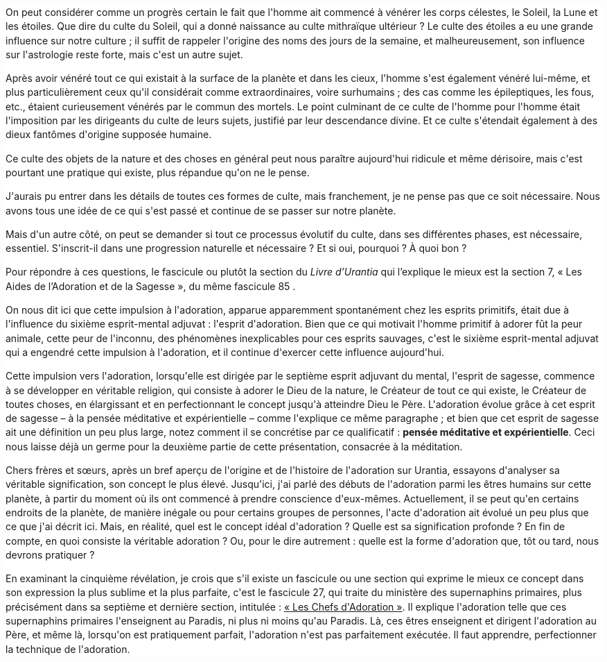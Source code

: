 On peut considérer comme un progrès certain le fait que l'homme ait commencé à vénérer les corps célestes, le Soleil, la Lune et les étoiles. Que dire du culte du Soleil, qui a donné naissance au culte mithraïque ultérieur ? Le culte des étoiles a eu une grande influence sur notre culture ; il suffit de rappeler l'origine des noms des jours de la semaine, et malheureusement, son influence sur l'astrologie reste forte, mais c'est un autre sujet.

Après avoir vénéré tout ce qui existait à la surface de la planète et dans les cieux, l'homme s'est également vénéré lui-même, et plus particulièrement ceux qu'il considérait comme extraordinaires, voire surhumains ; des cas comme les épileptiques, les fous, etc., étaient curieusement vénérés par le commun des mortels. Le point culminant de ce culte de l'homme pour l'homme était l'imposition par les dirigeants du culte de leurs sujets, justifié par leur descendance divine. Et ce culte s'étendait également à des dieux fantômes d'origine supposée humaine.

Ce culte des objets de la nature et des choses en général peut nous paraître aujourd'hui ridicule et même dérisoire, mais c'est pourtant une pratique qui existe, plus répandue qu'on ne le pense.

J'aurais pu entrer dans les détails de toutes ces formes de culte, mais franchement, je ne pense pas que ce soit nécessaire. Nous avons tous une idée de ce qui s'est passé et continue de se passer sur notre planète.

Mais d'un autre côté, on peut se demander si tout ce processus évolutif du culte, dans ses différentes phases, est nécessaire, essentiel. S'inscrit-il dans une progression naturelle et nécessaire ? Et si oui, pourquoi ? À quoi bon ?

Pour répondre à ces questions, le fascicule ou plutôt la section du _Livre d’Urantia_ qui l’explique le mieux est la section 7, « Les Aides de l’Adoration et de la Sagesse », du même fascicule 85 .

On nous dit ici que cette impulsion à l'adoration, apparue apparemment spontanément chez les esprits primitifs, était due à l'influence du sixième esprit-mental adjuvat : l'esprit d'adoration. Bien que ce qui motivait l'homme primitif à adorer fût la peur animale, cette peur de l'inconnu, des phénomènes inexplicables pour ces esprits sauvages, c'est le sixième esprit-mental adjuvat qui a engendré cette impulsion à l'adoration, et il continue d'exercer cette influence aujourd'hui.

Cette impulsion vers l'adoration, lorsqu'elle est dirigée par le septième esprit adjuvant du mental, l'esprit de sagesse, commence à se développer en véritable religion, qui consiste à adorer le Dieu de la nature, le Créateur de tout ce qui existe, le Créateur de toutes choses, en élargissant et en perfectionnant le concept jusqu'à atteindre Dieu le Père. L'adoration évolue grâce à cet esprit de sagesse – à la pensée méditative et expérientielle – comme l'explique ce même paragraphe ; et bien que cet esprit de sagesse ait une définition un peu plus large, notez comment il se concrétise par ce qualificatif : **pensée méditative et expérientielle**. Ceci nous laisse déjà un germe pour la deuxième partie de cette présentation, consacrée à la méditation.

Chers frères et sœurs, après un bref aperçu de l'origine et de l'histoire de l'adoration sur Urantia, essayons d'analyser sa véritable signification, son concept le plus élevé. Jusqu'ici, j'ai parlé des débuts de l'adoration parmi les êtres humains sur cette planète, à partir du moment où ils ont commencé à prendre conscience d'eux-mêmes. Actuellement, il se peut qu'en certains endroits de la planète, de manière inégale ou pour certains groupes de personnes, l'acte d'adoration ait évolué un peu plus que ce que j'ai décrit ici. Mais, en réalité, quel est le concept idéal d'adoration ? Quelle est sa signification profonde ? En fin de compte, en quoi consiste la véritable adoration ? Ou, pour le dire autrement : quelle est la forme d'adoration que, tôt ou tard, nous devrons pratiquer ?

En examinant la cinquième révélation, je crois que s'il existe un fascicule ou une section qui exprime le mieux ce concept dans son expression la plus sublime et la plus parfaite, c'est le fascicule 27, qui traite du ministère des supernaphins primaires, plus précisément dans sa septième et dernière section, intitulée : [« Les Chefs d'Adoration »](/fr/The_Urantia_Book/27#p7). Il explique l'adoration telle que ces supernaphins primaires l'enseignent au Paradis, ni plus ni moins qu'au Paradis. Là, ces êtres enseignent et dirigent l'adoration au Père, et même là, lorsqu'on est pratiquement parfait, l'adoration n'est pas parfaitement exécutée. Il faut apprendre, perfectionner la technique de l'adoration.
